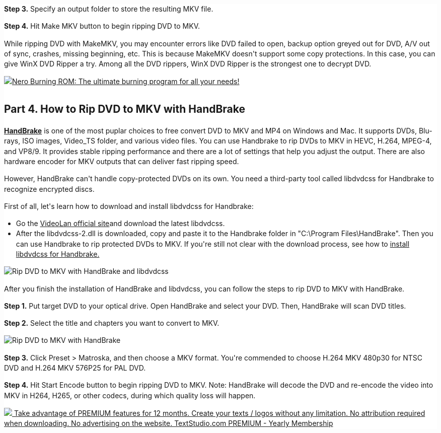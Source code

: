 **Step 3.** Specify an output folder to store the resulting MKV file.

**Step 4.** Hit Make MKV button to begin ripping DVD to MKV. 

While ripping DVD with MakeMKV, you may encounter errors like DVD failed to open, backup option greyed out for DVD, A/V out of sync, crashes, missing beginning, etc. This is because MakeMKV doesn't support some copy protections. In this case, you can give WinX DVD Ripper a try. Among all the DVD rippers, WinX DVD Ripper is the strongest one to decrypt DVD. 


<a href="https://store.nero.com/order/checkout.php?PRODS=39694080&QTY=1&AFFILIATE=108875&CART=1"><img src="http://cdnwww.nero.com/nero-com-wAssets/img/banners/2023/nbr/fire/Screenshot_1red_gb.jpg" border="0">Nero Burning ROM:
The ultimate burning program for all your needs!</a>

## Part 4\. How to Rip DVD to MKV with HandBrake

[**HandBrake**](https://handbrake.fr/) is one of the most puplar choices to free convert DVD to MKV and MP4 on Windows and Mac. It supports DVDs, Blu-rays, ISO images, Video\_TS folder, and various video files. You can use Handbrake to rip DVDs to MKV in HEVC, H.264, MPEG-4, and VP8/9\. It provides stable ripping performance and there are a lot of settings that help you adjust the output. There are also hardware encoder for MKV outputs that can deliver fast ripping speed. 

However, HandBrake can't handle copy-protected DVDs on its own. You need a third-party tool called libdvdcss for Handbrake to recognize encrypted discs. 

First of all, let's learn how to download and install libdvdcss for Handbrake:

* Go the [VideoLan official site](http://download.videolan.org/pub/libdvdcss/)and download the latest libdvdcss.
* After the libdvdcss-2.dll is downloaded, copy and paste it to the Handbrake folder in "C:\\Program Files\\HandBrake". Then you can use Handbrake to rip protected DVDs to MKV. If you're still not clear with the download process, see how to [install libdvdcss for Handbrake.](https://tools.techidaily.com/winxdvd/products/)

![Rip DVD to MKV with HandBrake and libdvdcss](https://www.winxdvd.com/resource/../seo-img/handbrake-troubleshoot-tips/libdvdcss.jpg) 

After you finish the installation of HandBrake and libdvdcss, you can follow the steps to rip DVD to MKV with HandBrake.

**Step 1.** Put target DVD to your optical drive. Open HandBrake and select your DVD. Then, HandBrake will scan DVD titles.

**Step 2.** Select the title and chapters you want to convert to MKV.

![Rip DVD to MKV with HandBrake](https://www.winxdvd.com/resource/../seo-img/dvd-ripper/rip-dvd-to-mkv-with-handbrake.jpg) 

**Step 3.** Click Preset > Matroska, and then choose a MKV format. You're commended to choose H.264 MKV 480p30 for NTSC DVD and H.264 MKV 576P25 for PAL DVD.

**Step 4.** Hit Start Encode button to begin ripping DVD to MKV. Note: HandBrake will decode the DVD and re-encode the video into MKV in H264, H265, or other codecs, during which quality loss will happen.


<a href="https://secure.textstudio.com/order/checkout.php?PRODS=35633309&QTY=1&AFFILIATE=108875&CART=1"> <img src="https://secure.avangate.com/images/merchant/d6eb8222c9718486bdabce8b897380f7/products/3_premium-icon.png" border="0"> Take advantage of PREMIUM features for 12 months. 
Create your texts / logos without any limitation. 
No attribution required when downloading. 
No advertising on the website. 
 TextStudio.com  PREMIUM - Yearly Membership</a>
